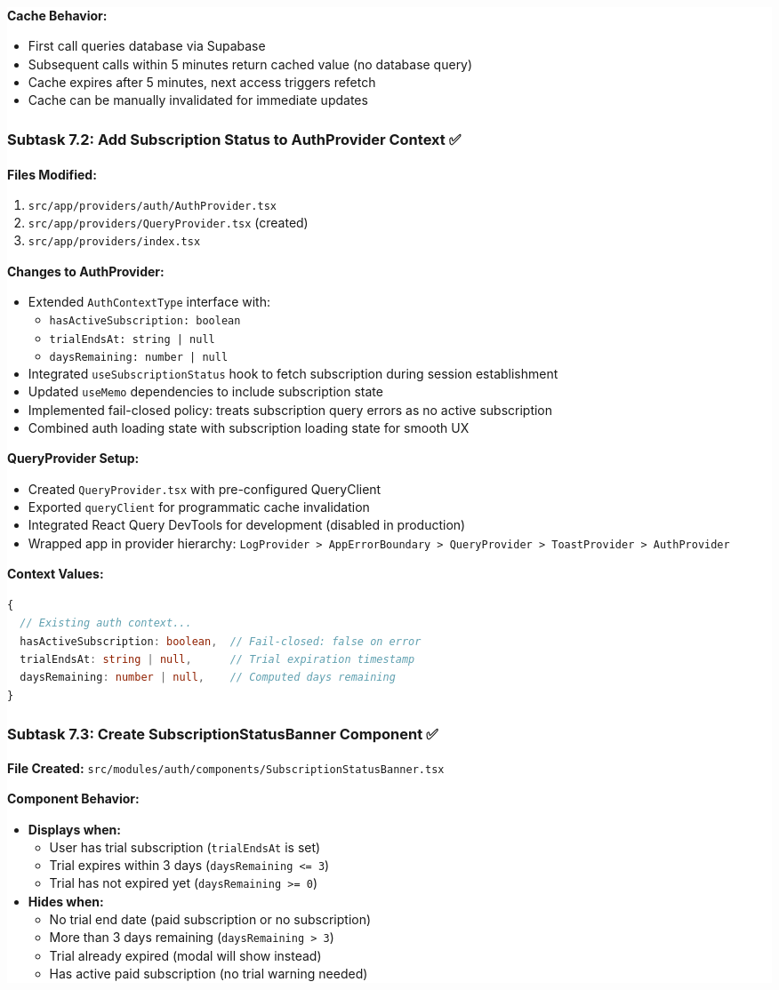 **Cache Behavior:**
- First call queries database via Supabase
- Subsequent calls within 5 minutes return cached value (no database query)
- Cache expires after 5 minutes, next access triggers refetch
- Cache can be manually invalidated for immediate updates

### Subtask 7.2: Add Subscription Status to AuthProvider Context ✅

**Files Modified:**
1. `src/app/providers/auth/AuthProvider.tsx`
2. `src/app/providers/QueryProvider.tsx` (created)
3. `src/app/providers/index.tsx`

**Changes to AuthProvider:**
- Extended `AuthContextType` interface with:
  - `hasActiveSubscription: boolean`
  - `trialEndsAt: string | null`
  - `daysRemaining: number | null`
- Integrated `useSubscriptionStatus` hook to fetch subscription during session establishment
- Updated `useMemo` dependencies to include subscription state
- Implemented fail-closed policy: treats subscription query errors as no active subscription
- Combined auth loading state with subscription loading state for smooth UX

**QueryProvider Setup:**
- Created `QueryProvider.tsx` with pre-configured QueryClient
- Exported `queryClient` for programmatic cache invalidation
- Integrated React Query DevTools for development (disabled in production)
- Wrapped app in provider hierarchy: `LogProvider > AppErrorBoundary > QueryProvider > ToastProvider > AuthProvider`

**Context Values:**
```typescript
{
  // Existing auth context...
  hasActiveSubscription: boolean,  // Fail-closed: false on error
  trialEndsAt: string | null,      // Trial expiration timestamp
  daysRemaining: number | null,    // Computed days remaining
}
```

### Subtask 7.3: Create SubscriptionStatusBanner Component ✅

**File Created:** `src/modules/auth/components/SubscriptionStatusBanner.tsx`

**Component Behavior:**
- **Displays when:**
  - User has trial subscription (`trialEndsAt` is set)
  - Trial expires within 3 days (`daysRemaining <= 3`)
  - Trial has not expired yet (`daysRemaining >= 0`)
- **Hides when:**
  - No trial end date (paid subscription or no subscription)
  - More than 3 days remaining (`daysRemaining > 3`)
  - Trial already expired (modal will show instead)
  - Has active paid subscription (no trial warning needed)

